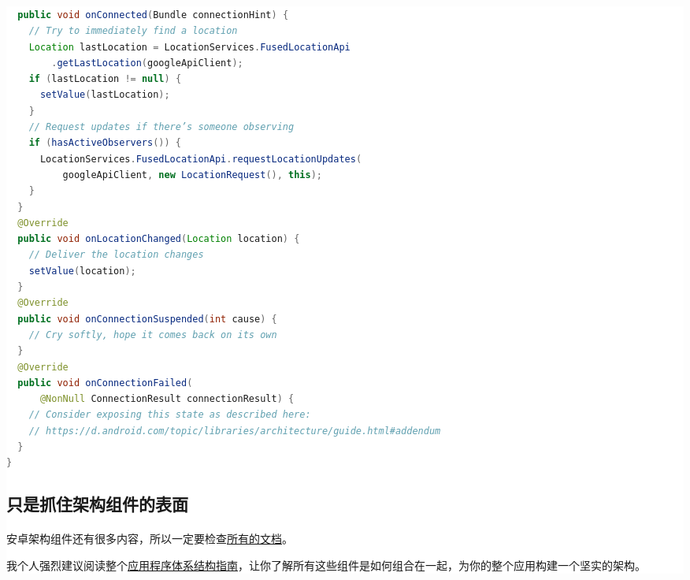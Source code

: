 ```java
  public void onConnected(Bundle connectionHint) {
    // Try to immediately find a location
    Location lastLocation = LocationServices.FusedLocationApi
        .getLastLocation(googleApiClient);
    if (lastLocation != null) {
      setValue(lastLocation);
    }
    // Request updates if there’s someone observing
    if (hasActiveObservers()) {
      LocationServices.FusedLocationApi.requestLocationUpdates(
          googleApiClient, new LocationRequest(), this);
    }
  }
  @Override
  public void onLocationChanged(Location location) {
    // Deliver the location changes
    setValue(location);
  }
  @Override
  public void onConnectionSuspended(int cause) {
    // Cry softly, hope it comes back on its own
  }
  @Override
  public void onConnectionFailed(
      @NonNull ConnectionResult connectionResult) {
    // Consider exposing this state as described here:
    // https://d.android.com/topic/libraries/architecture/guide.html#addendum
  }
}
```

## 只是抓住架构组件的表面

安卓架构组件还有很多内容，所以一定要检查[所有的文档](https://developer.android.com/topic/libraries/architecture/index.html)。 

我个人强烈建议阅读整个[应用程序体系结构指南](https://developer.android.com/topic/libraries/architecture/guide.html)，让你了解所有这些组件是如何组合在一起，为你的整个应用构建一个坚实的架构。 

